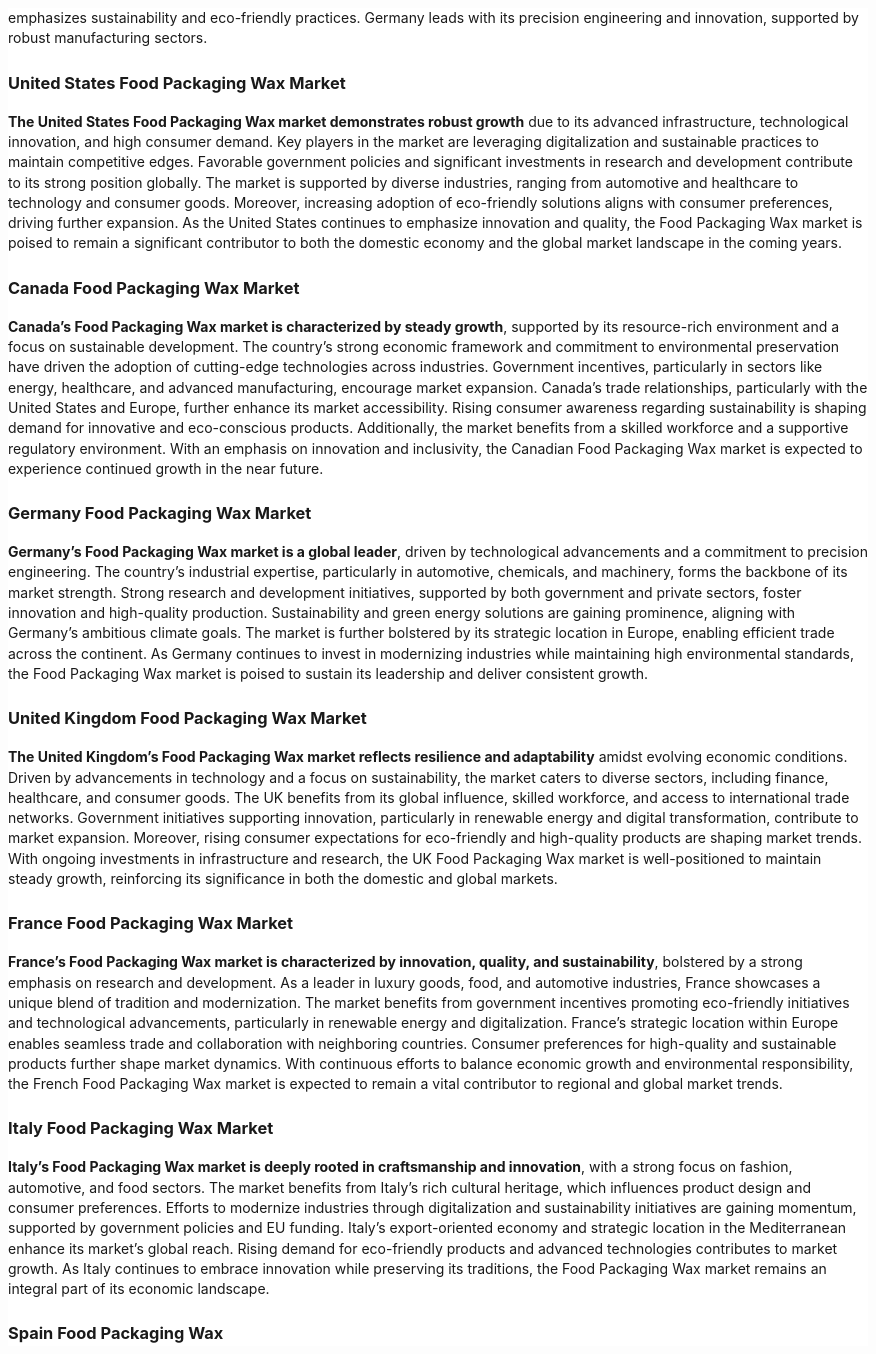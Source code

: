 emphasizes sustainability and eco-friendly practices. Germany leads with its precision engineering and innovation, supported by robust manufacturing sectors.</span></em></p></blockquote><h3><strong>United States Food Packaging Wax Market</strong></h3><p><strong>The United States Food Packaging Wax market demonstrates robust growth</strong> due to its advanced infrastructure, technological innovation, and high consumer demand. Key players in the market are leveraging digitalization and sustainable practices to maintain competitive edges. Favorable government policies and significant investments in research and development contribute to its strong position globally. The market is supported by diverse industries, ranging from automotive and healthcare to technology and consumer goods. Moreover, increasing adoption of eco-friendly solutions aligns with consumer preferences, driving further expansion. As the United States continues to emphasize innovation and quality, the Food Packaging Wax market is poised to remain a significant contributor to both the domestic economy and the global market landscape in the coming years.</p><h3><strong>Canada Food Packaging Wax Market</strong></h3><p><strong>Canada&rsquo;s Food Packaging Wax market is characterized by steady growth</strong>, supported by its resource-rich environment and a focus on sustainable development. The country&rsquo;s strong economic framework and commitment to environmental preservation have driven the adoption of cutting-edge technologies across industries. Government incentives, particularly in sectors like energy, healthcare, and advanced manufacturing, encourage market expansion. Canada&rsquo;s trade relationships, particularly with the United States and Europe, further enhance its market accessibility. Rising consumer awareness regarding sustainability is shaping demand for innovative and eco-conscious products. Additionally, the market benefits from a skilled workforce and a supportive regulatory environment. With an emphasis on innovation and inclusivity, the Canadian Food Packaging Wax market is expected to experience continued growth in the near future.</p><h3><strong>Germany Food Packaging Wax Market</strong></h3><p><strong>Germany&rsquo;s Food Packaging Wax market is a global leader</strong>, driven by technological advancements and a commitment to precision engineering. The country&rsquo;s industrial expertise, particularly in automotive, chemicals, and machinery, forms the backbone of its market strength. Strong research and development initiatives, supported by both government and private sectors, foster innovation and high-quality production. Sustainability and green energy solutions are gaining prominence, aligning with Germany&rsquo;s ambitious climate goals. The market is further bolstered by its strategic location in Europe, enabling efficient trade across the continent. As Germany continues to invest in modernizing industries while maintaining high environmental standards, the Food Packaging Wax market is poised to sustain its leadership and deliver consistent growth.</p><h3><strong>United Kingdom Food Packaging Wax Market</strong></h3><p><strong>The United Kingdom&rsquo;s Food Packaging Wax market reflects resilience and adaptability</strong> amidst evolving economic conditions. Driven by advancements in technology and a focus on sustainability, the market caters to diverse sectors, including finance, healthcare, and consumer goods. The UK benefits from its global influence, skilled workforce, and access to international trade networks. Government initiatives supporting innovation, particularly in renewable energy and digital transformation, contribute to market expansion. Moreover, rising consumer expectations for eco-friendly and high-quality products are shaping market trends. With ongoing investments in infrastructure and research, the UK Food Packaging Wax market is well-positioned to maintain steady growth, reinforcing its significance in both the domestic and global markets.</p><h3><strong>France Food Packaging Wax Market</strong></h3><p><strong>France&rsquo;s Food Packaging Wax market is characterized by innovation, quality, and sustainability</strong>, bolstered by a strong emphasis on research and development. As a leader in luxury goods, food, and automotive industries, France showcases a unique blend of tradition and modernization. The market benefits from government incentives promoting eco-friendly initiatives and technological advancements, particularly in renewable energy and digitalization. France&rsquo;s strategic location within Europe enables seamless trade and collaboration with neighboring countries. Consumer preferences for high-quality and sustainable products further shape market dynamics. With continuous efforts to balance economic growth and environmental responsibility, the French Food Packaging Wax market is expected to remain a vital contributor to regional and global market trends.</p><h3><strong>Italy Food Packaging Wax Market</strong></h3><p><strong>Italy&rsquo;s Food Packaging Wax market is deeply rooted in craftsmanship and innovation</strong>, with a strong focus on fashion, automotive, and food sectors. The market benefits from Italy&rsquo;s rich cultural heritage, which influences product design and consumer preferences. Efforts to modernize industries through digitalization and sustainability initiatives are gaining momentum, supported by government policies and EU funding. Italy&rsquo;s export-oriented economy and strategic location in the Mediterranean enhance its market&rsquo;s global reach. Rising demand for eco-friendly products and advanced technologies contributes to market growth. As Italy continues to embrace innovation while preserving its traditions, the Food Packaging Wax market remains an integral part of its economic landscape.</p><h3><strong>Spain Food Packaging Wax